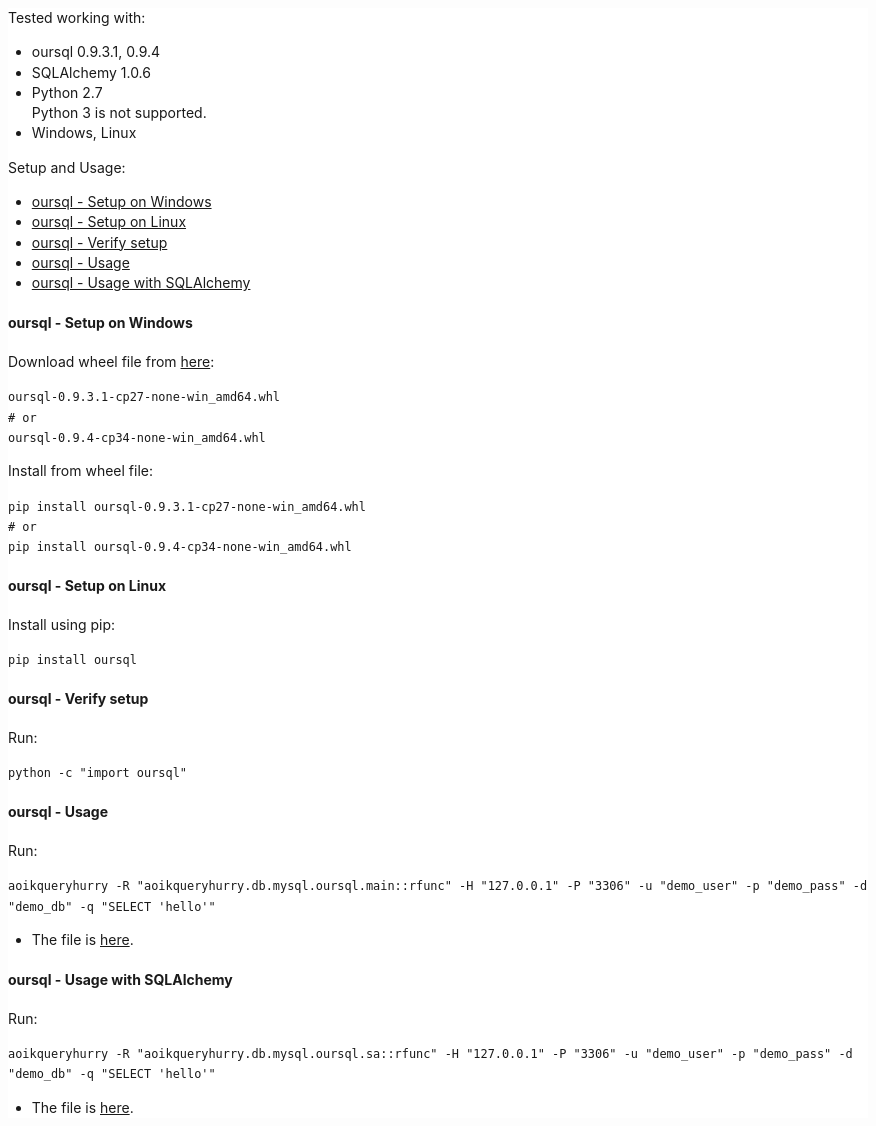 Tested working with:
- oursql 0.9.3.1, 0.9.4
- SQLAlchemy 1.0.6
- Python 2.7  
  Python 3 is not supported.
- Windows, Linux

Setup and Usage:
- [oursql - Setup on Windows](#oursql---setup-on-windows)
- [oursql - Setup on Linux](#oursql---setup-on-linux)
- [oursql - Verify setup](#oursql---verify-setup)
- [oursql - Usage](#oursql---usage)
- [oursql - Usage with SQLAlchemy](#oursql---usage-with-sqlalchemy)

#### oursql - Setup on Windows
Download wheel file from [here](http://www.lfd.uci.edu/~gohlke/pythonlibs/#oursql):
```
oursql-0.9.3.1-cp27-none-win_amd64.whl
# or
oursql-0.9.4-cp34-none-win_amd64.whl
```

Install from wheel file:
```
pip install oursql-0.9.3.1-cp27-none-win_amd64.whl
# or
pip install oursql-0.9.4-cp34-none-win_amd64.whl
```

#### oursql - Setup on Linux
Install using pip:
```
pip install oursql
```

#### oursql - Verify setup
Run:
```
python -c "import oursql"
```

#### oursql - Usage
Run:
```
aoikqueryhurry -R "aoikqueryhurry.db.mysql.oursql.main::rfunc" -H "127.0.0.1" -P "3306" -u "demo_user" -p "demo_pass" -d "demo_db" -q "SELECT 'hello'"
```
- The file is [here](/src/aoikqueryhurry/db/mysql/oursql/main.py).

#### oursql - Usage with SQLAlchemy
Run:
```
aoikqueryhurry -R "aoikqueryhurry.db.mysql.oursql.sa::rfunc" -H "127.0.0.1" -P "3306" -u "demo_user" -p "demo_pass" -d "demo_db" -q "SELECT 'hello'"
```
- The file is [here](/src/aoikqueryhurry/db/mysql/oursql/sa.py).
